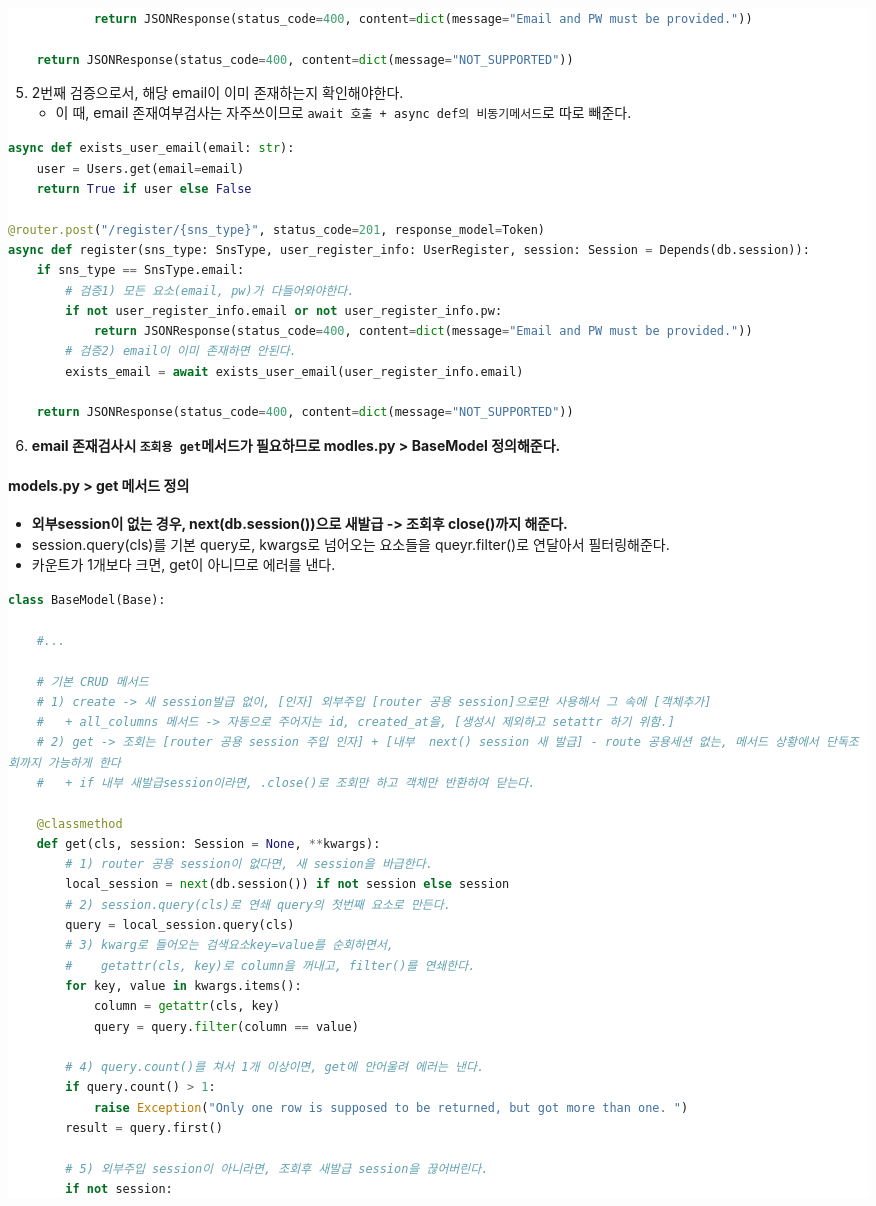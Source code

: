 ```python
            return JSONResponse(status_code=400, content=dict(message="Email and PW must be provided."))

    return JSONResponse(status_code=400, content=dict(message="NOT_SUPPORTED"))

```

5. 2번째 검증으로서, 해당 email이 이미 존재하는지 확인해야한다.
    - 이 때, email 존재여부검사는 자주쓰이므로 `await 호출 + async def의 비동기메서드`로 따로 빼준다.
```python
async def exists_user_email(email: str):
    user = Users.get(email=email)
    return True if user else False

@router.post("/register/{sns_type}", status_code=201, response_model=Token)
async def register(sns_type: SnsType, user_register_info: UserRegister, session: Session = Depends(db.session)):
    if sns_type == SnsType.email:
        # 검증1) 모든 요소(email, pw)가 다들어와야한다.
        if not user_register_info.email or not user_register_info.pw:
            return JSONResponse(status_code=400, content=dict(message="Email and PW must be provided."))
        # 검증2) email이 이미 존재하면 안된다.
        exists_email = await exists_user_email(user_register_info.email)

    return JSONResponse(status_code=400, content=dict(message="NOT_SUPPORTED"))
```
6. **email 존재검사시 `조회용 get`메서드가 필요하므로 modles.py > BaseModel 정의해준다.**

#### models.py > get 메서드 정의
- **외부session이 없는 경우, next(db.session())으로 새발급 -> 조회후 close()까지 해준다.**
- session.query(cls)를 기본 query로, kwargs로 넘어오는 요소들을 queyr.filter()로 연달아서 필터링해준다.
- 카운트가 1개보다 크면, get이 아니므로 에러를 낸다.
```python
class BaseModel(Base):
    
    #...
    
    # 기본 CRUD 메서드
    # 1) create -> 새 session발급 없이, [인자] 외부주입 [router 공용 session]으로만 사용해서 그 속에 [객체추가]
    #   + all_columns 메서드 -> 자동으로 주어지는 id, created_at을, [생성시 제외하고 setattr 하기 위함.]
    # 2) get -> 조회는 [router 공용 session 주입 인자] + [내부  next() session 새 발급] - route 공용세션 없는, 메서드 상황에서 단독조회까지 가능하게 한다
    #   + if 내부 새발급session이라면, .close()로 조회만 하고 객체만 반환하여 닫는다.

    @classmethod
    def get(cls, session: Session = None, **kwargs):
        # 1) router 공용 session이 없다면, 새 session을 바급한다.
        local_session = next(db.session()) if not session else session
        # 2) session.query(cls)로 연쇄 query의 첫번째 요소로 만든다.
        query = local_session.query(cls)
        # 3) kwarg로 들어오는 검색요소key=value를 순회하면서,
        #    getattr(cls, key)로 column을 꺼내고, filter()를 연쇄한다.
        for key, value in kwargs.items():
            column = getattr(cls, key)
            query = query.filter(column == value)

        # 4) query.count()를 쳐서 1개 이상이면, get에 안어울려 에러는 낸다.
        if query.count() > 1:
            raise Exception("Only one row is supposed to be returned, but got more than one. ")
        result = query.first()

        # 5) 외부주입 session이 아니라면, 조회후 새발급 session을 끊어버린다.
        if not session:
```